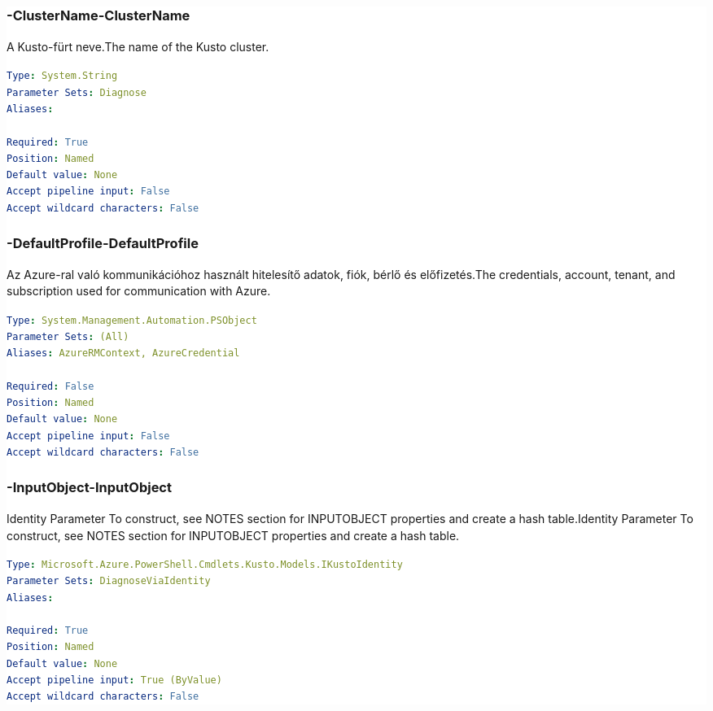 ### <span data-ttu-id="f23fc-115">-ClusterName</span><span class="sxs-lookup"><span data-stu-id="f23fc-115">-ClusterName</span></span>
<span data-ttu-id="f23fc-116">A Kusto-fürt neve.</span><span class="sxs-lookup"><span data-stu-id="f23fc-116">The name of the Kusto cluster.</span></span>

```yaml
Type: System.String
Parameter Sets: Diagnose
Aliases:

Required: True
Position: Named
Default value: None
Accept pipeline input: False
Accept wildcard characters: False
```

### <span data-ttu-id="f23fc-117">-DefaultProfile</span><span class="sxs-lookup"><span data-stu-id="f23fc-117">-DefaultProfile</span></span>
<span data-ttu-id="f23fc-118">Az Azure-ral való kommunikációhoz használt hitelesítő adatok, fiók, bérlő és előfizetés.</span><span class="sxs-lookup"><span data-stu-id="f23fc-118">The credentials, account, tenant, and subscription used for communication with Azure.</span></span>

```yaml
Type: System.Management.Automation.PSObject
Parameter Sets: (All)
Aliases: AzureRMContext, AzureCredential

Required: False
Position: Named
Default value: None
Accept pipeline input: False
Accept wildcard characters: False
```

### <span data-ttu-id="f23fc-119">-InputObject</span><span class="sxs-lookup"><span data-stu-id="f23fc-119">-InputObject</span></span>
<span data-ttu-id="f23fc-120">Identity Parameter To construct, see NOTES section for INPUTOBJECT properties and create a hash table.</span><span class="sxs-lookup"><span data-stu-id="f23fc-120">Identity Parameter To construct, see NOTES section for INPUTOBJECT properties and create a hash table.</span></span>

```yaml
Type: Microsoft.Azure.PowerShell.Cmdlets.Kusto.Models.IKustoIdentity
Parameter Sets: DiagnoseViaIdentity
Aliases:

Required: True
Position: Named
Default value: None
Accept pipeline input: True (ByValue)
Accept wildcard characters: False
```
